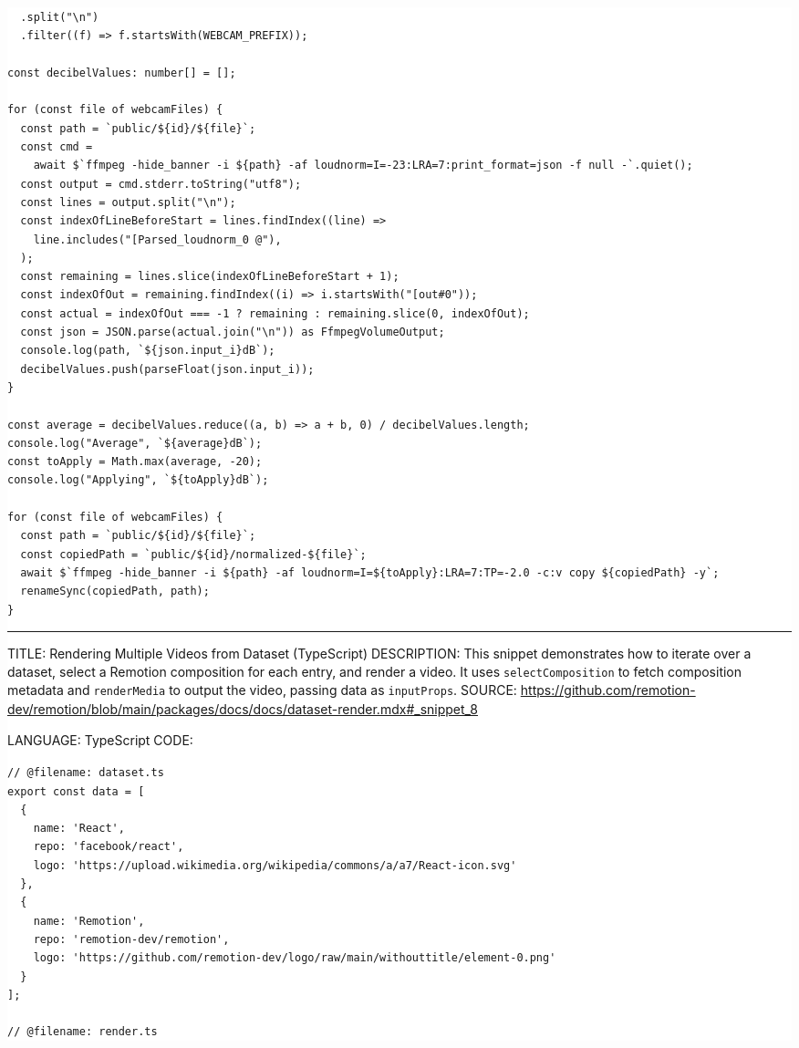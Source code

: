 ```
  .split("\n")
  .filter((f) => f.startsWith(WEBCAM_PREFIX));

const decibelValues: number[] = [];

for (const file of webcamFiles) {
  const path = `public/${id}/${file}`;
  const cmd =
    await $`ffmpeg -hide_banner -i ${path} -af loudnorm=I=-23:LRA=7:print_format=json -f null -`.quiet();
  const output = cmd.stderr.toString("utf8");
  const lines = output.split("\n");
  const indexOfLineBeforeStart = lines.findIndex((line) =>
    line.includes("[Parsed_loudnorm_0 @"),
  );
  const remaining = lines.slice(indexOfLineBeforeStart + 1);
  const indexOfOut = remaining.findIndex((i) => i.startsWith("[out#0"));
  const actual = indexOfOut === -1 ? remaining : remaining.slice(0, indexOfOut);
  const json = JSON.parse(actual.join("\n")) as FfmpegVolumeOutput;
  console.log(path, `${json.input_i}dB`);
  decibelValues.push(parseFloat(json.input_i));
}

const average = decibelValues.reduce((a, b) => a + b, 0) / decibelValues.length;
console.log("Average", `${average}dB`);
const toApply = Math.max(average, -20);
console.log("Applying", `${toApply}dB`);

for (const file of webcamFiles) {
  const path = `public/${id}/${file}`;
  const copiedPath = `public/${id}/normalized-${file}`;
  await $`ffmpeg -hide_banner -i ${path} -af loudnorm=I=${toApply}:LRA=7:TP=-2.0 -c:v copy ${copiedPath} -y`;
  renameSync(copiedPath, path);
}
```

----------------------------------------

TITLE: Rendering Multiple Videos from Dataset (TypeScript)
DESCRIPTION: This snippet demonstrates how to iterate over a dataset, select a Remotion composition for each entry, and render a video. It uses `selectComposition` to fetch composition metadata and `renderMedia` to output the video, passing data as `inputProps`.
SOURCE: https://github.com/remotion-dev/remotion/blob/main/packages/docs/docs/dataset-render.mdx#_snippet_8

LANGUAGE: TypeScript
CODE:
```
// @filename: dataset.ts
export const data = [
  {
    name: 'React',
    repo: 'facebook/react',
    logo: 'https://upload.wikimedia.org/wikipedia/commons/a/a7/React-icon.svg'
  },
  {
    name: 'Remotion',
    repo: 'remotion-dev/remotion',
    logo: 'https://github.com/remotion-dev/logo/raw/main/withouttitle/element-0.png'
  }
];

// @filename: render.ts
```